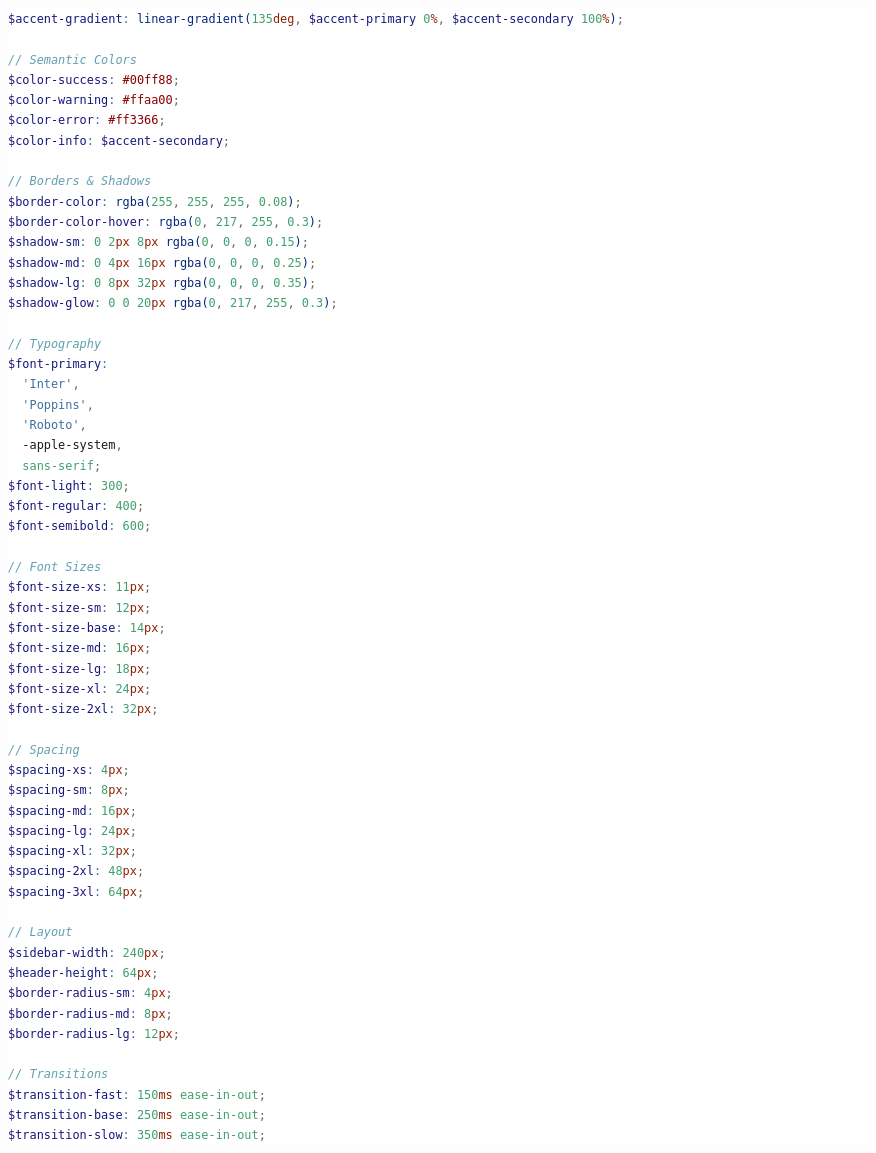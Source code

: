 ```scss
$accent-gradient: linear-gradient(135deg, $accent-primary 0%, $accent-secondary 100%);

// Semantic Colors
$color-success: #00ff88;
$color-warning: #ffaa00;
$color-error: #ff3366;
$color-info: $accent-secondary;

// Borders & Shadows
$border-color: rgba(255, 255, 255, 0.08);
$border-color-hover: rgba(0, 217, 255, 0.3);
$shadow-sm: 0 2px 8px rgba(0, 0, 0, 0.15);
$shadow-md: 0 4px 16px rgba(0, 0, 0, 0.25);
$shadow-lg: 0 8px 32px rgba(0, 0, 0, 0.35);
$shadow-glow: 0 0 20px rgba(0, 217, 255, 0.3);

// Typography
$font-primary:
  'Inter',
  'Poppins',
  'Roboto',
  -apple-system,
  sans-serif;
$font-light: 300;
$font-regular: 400;
$font-semibold: 600;

// Font Sizes
$font-size-xs: 11px;
$font-size-sm: 12px;
$font-size-base: 14px;
$font-size-md: 16px;
$font-size-lg: 18px;
$font-size-xl: 24px;
$font-size-2xl: 32px;

// Spacing
$spacing-xs: 4px;
$spacing-sm: 8px;
$spacing-md: 16px;
$spacing-lg: 24px;
$spacing-xl: 32px;
$spacing-2xl: 48px;
$spacing-3xl: 64px;

// Layout
$sidebar-width: 240px;
$header-height: 64px;
$border-radius-sm: 4px;
$border-radius-md: 8px;
$border-radius-lg: 12px;

// Transitions
$transition-fast: 150ms ease-in-out;
$transition-base: 250ms ease-in-out;
$transition-slow: 350ms ease-in-out;
```
